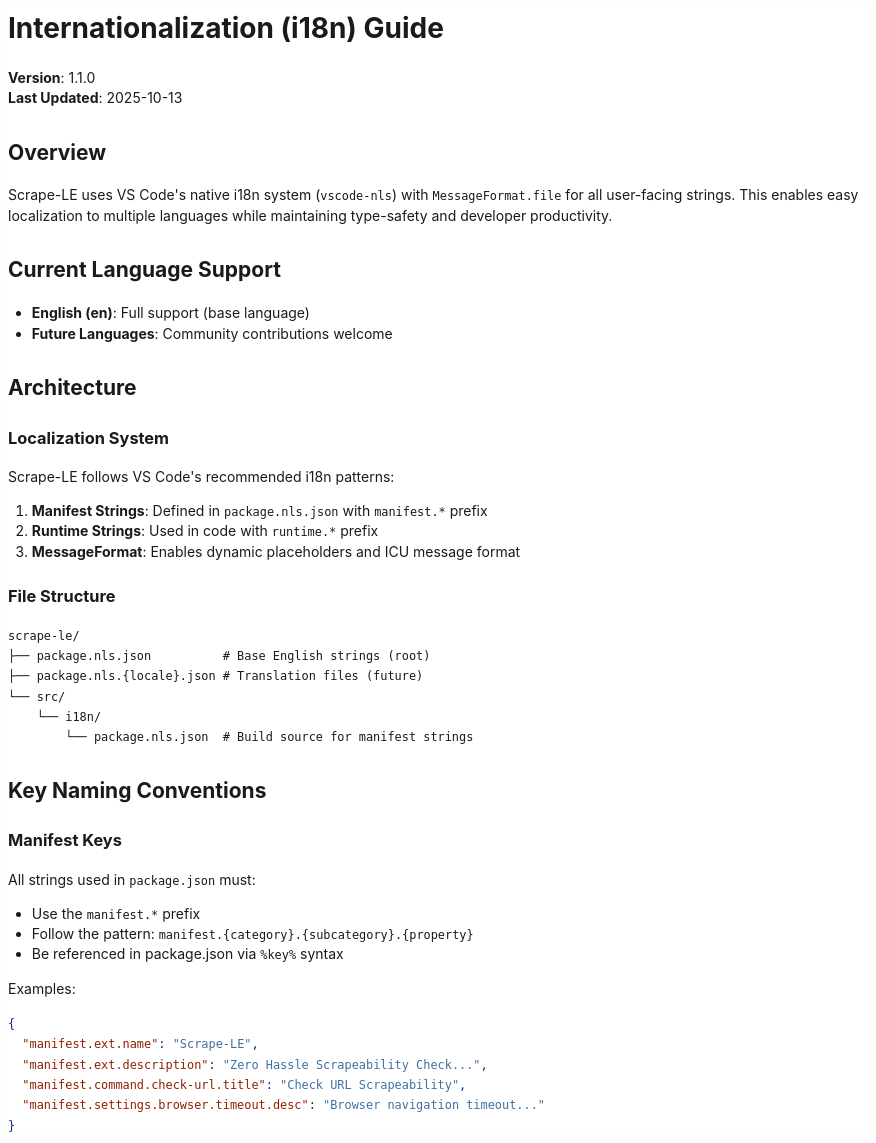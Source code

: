 # Internationalization (i18n) Guide

**Version**: 1.1.0  
**Last Updated**: 2025-10-13

## Overview

Scrape-LE uses VS Code's native i18n system (`vscode-nls`) with `MessageFormat.file` for all user-facing strings. This enables easy localization to multiple languages while maintaining type-safety and developer productivity.

## Current Language Support

- **English (en)**: Full support (base language)
- **Future Languages**: Community contributions welcome

## Architecture

### Localization System

Scrape-LE follows VS Code's recommended i18n patterns:

1. **Manifest Strings**: Defined in `package.nls.json` with `manifest.*` prefix
2. **Runtime Strings**: Used in code with `runtime.*` prefix
3. **MessageFormat**: Enables dynamic placeholders and ICU message format

### File Structure

```
scrape-le/
├── package.nls.json          # Base English strings (root)
├── package.nls.{locale}.json # Translation files (future)
└── src/
    └── i18n/
        └── package.nls.json  # Build source for manifest strings
```

## Key Naming Conventions

### Manifest Keys

All strings used in `package.json` must:

- Use the `manifest.*` prefix
- Follow the pattern: `manifest.{category}.{subcategory}.{property}`
- Be referenced in package.json via `%key%` syntax

Examples:

```json
{
  "manifest.ext.name": "Scrape-LE",
  "manifest.ext.description": "Zero Hassle Scrapeability Check...",
  "manifest.command.check-url.title": "Check URL Scrapeability",
  "manifest.settings.browser.timeout.desc": "Browser navigation timeout..."
}
```
